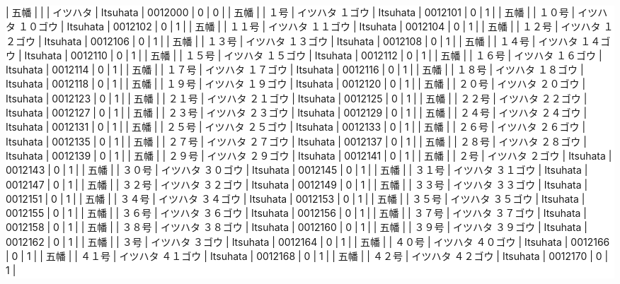 | 五幡 |  |  | イツハタ   | Itsuhata | 0012000 | 0 | 0 |
| 五幡 |  | １号 | イツハタ  １ゴウ | Itsuhata | 0012101 | 0 | 1 |
| 五幡 |  | １０号 | イツハタ  １０ゴウ | Itsuhata | 0012102 | 0 | 1 |
| 五幡 |  | １１号 | イツハタ  １１ゴウ | Itsuhata | 0012104 | 0 | 1 |
| 五幡 |  | １２号 | イツハタ  １２ゴウ | Itsuhata | 0012106 | 0 | 1 |
| 五幡 |  | １３号 | イツハタ  １３ゴウ | Itsuhata | 0012108 | 0 | 1 |
| 五幡 |  | １４号 | イツハタ  １４ゴウ | Itsuhata | 0012110 | 0 | 1 |
| 五幡 |  | １５号 | イツハタ  １５ゴウ | Itsuhata | 0012112 | 0 | 1 |
| 五幡 |  | １６号 | イツハタ  １６ゴウ | Itsuhata | 0012114 | 0 | 1 |
| 五幡 |  | １７号 | イツハタ  １７ゴウ | Itsuhata | 0012116 | 0 | 1 |
| 五幡 |  | １８号 | イツハタ  １８ゴウ | Itsuhata | 0012118 | 0 | 1 |
| 五幡 |  | １９号 | イツハタ  １９ゴウ | Itsuhata | 0012120 | 0 | 1 |
| 五幡 |  | ２０号 | イツハタ  ２０ゴウ | Itsuhata | 0012123 | 0 | 1 |
| 五幡 |  | ２１号 | イツハタ  ２１ゴウ | Itsuhata | 0012125 | 0 | 1 |
| 五幡 |  | ２２号 | イツハタ  ２２ゴウ | Itsuhata | 0012127 | 0 | 1 |
| 五幡 |  | ２３号 | イツハタ  ２３ゴウ | Itsuhata | 0012129 | 0 | 1 |
| 五幡 |  | ２４号 | イツハタ  ２４ゴウ | Itsuhata | 0012131 | 0 | 1 |
| 五幡 |  | ２５号 | イツハタ  ２５ゴウ | Itsuhata | 0012133 | 0 | 1 |
| 五幡 |  | ２６号 | イツハタ  ２６ゴウ | Itsuhata | 0012135 | 0 | 1 |
| 五幡 |  | ２７号 | イツハタ  ２７ゴウ | Itsuhata | 0012137 | 0 | 1 |
| 五幡 |  | ２８号 | イツハタ  ２８ゴウ | Itsuhata | 0012139 | 0 | 1 |
| 五幡 |  | ２９号 | イツハタ  ２９ゴウ | Itsuhata | 0012141 | 0 | 1 |
| 五幡 |  | ２号 | イツハタ  ２ゴウ | Itsuhata | 0012143 | 0 | 1 |
| 五幡 |  | ３０号 | イツハタ  ３０ゴウ | Itsuhata | 0012145 | 0 | 1 |
| 五幡 |  | ３１号 | イツハタ  ３１ゴウ | Itsuhata | 0012147 | 0 | 1 |
| 五幡 |  | ３２号 | イツハタ  ３２ゴウ | Itsuhata | 0012149 | 0 | 1 |
| 五幡 |  | ３３号 | イツハタ  ３３ゴウ | Itsuhata | 0012151 | 0 | 1 |
| 五幡 |  | ３４号 | イツハタ  ３４ゴウ | Itsuhata | 0012153 | 0 | 1 |
| 五幡 |  | ３５号 | イツハタ  ３５ゴウ | Itsuhata | 0012155 | 0 | 1 |
| 五幡 |  | ３６号 | イツハタ  ３６ゴウ | Itsuhata | 0012156 | 0 | 1 |
| 五幡 |  | ３７号 | イツハタ  ３７ゴウ | Itsuhata | 0012158 | 0 | 1 |
| 五幡 |  | ３８号 | イツハタ  ３８ゴウ | Itsuhata | 0012160 | 0 | 1 |
| 五幡 |  | ３９号 | イツハタ  ３９ゴウ | Itsuhata | 0012162 | 0 | 1 |
| 五幡 |  | ３号 | イツハタ  ３ゴウ | Itsuhata | 0012164 | 0 | 1 |
| 五幡 |  | ４０号 | イツハタ  ４０ゴウ | Itsuhata | 0012166 | 0 | 1 |
| 五幡 |  | ４１号 | イツハタ  ４１ゴウ | Itsuhata | 0012168 | 0 | 1 |
| 五幡 |  | ４２号 | イツハタ  ４２ゴウ | Itsuhata | 0012170 | 0 | 1 |